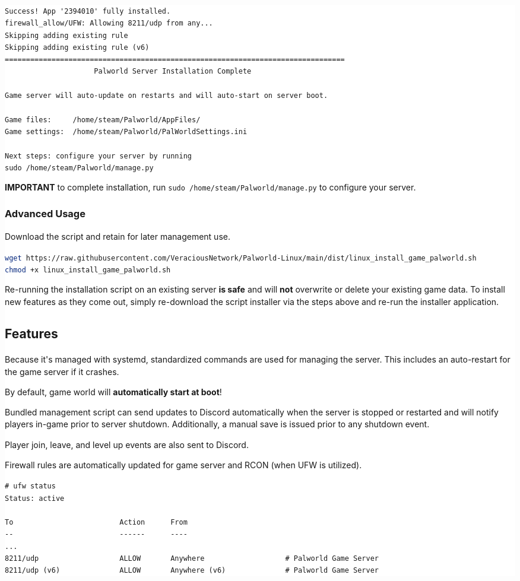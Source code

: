 ```
Success! App '2394010' fully installed.
firewall_allow/UFW: Allowing 8211/udp from any...
Skipping adding existing rule
Skipping adding existing rule (v6)
================================================================================
                     Palworld Server Installation Complete

Game server will auto-update on restarts and will auto-start on server boot.

Game files:     /home/steam/Palworld/AppFiles/
Game settings:  /home/steam/Palworld/PalWorldSettings.ini

Next steps: configure your server by running
sudo /home/steam/Palworld/manage.py
```

**IMPORTANT** to complete installation, run `sudo /home/steam/Palworld/manage.py` to configure your server. 


### Advanced Usage

Download the script and retain for later management use.

```bash
wget https://raw.githubusercontent.com/VeraciousNetwork/Palworld-Linux/main/dist/linux_install_game_palworld.sh
chmod +x linux_install_game_palworld.sh
```

Re-running the installation script on an existing server **is safe** and will **not** overwrite 
or delete your existing game data.  To install new features as they come out, simply
re-download the script installer via the steps above and re-run the installer application.


## Features

Because it's managed with systemd, standardized commands are used for managing the server.
This includes an auto-restart for the game server if it crashes.

By default, game world will **automatically start at boot**!

Bundled management script can send updates to Discord automatically
when the server is stopped or restarted and will notify players in-game
prior to server shutdown.  Additionally, a manual save is issued prior to any shutdown
event.

Player join, leave, and level up events are also sent to Discord.

Firewall rules are automatically updated for game server and RCON (when UFW is utilized).

```
# ufw status
Status: active

To                         Action      From
--                         ------      ----
...
8211/udp                   ALLOW       Anywhere                   # Palworld Game Server
8211/udp (v6)              ALLOW       Anywhere (v6)              # Palworld Game Server
```

